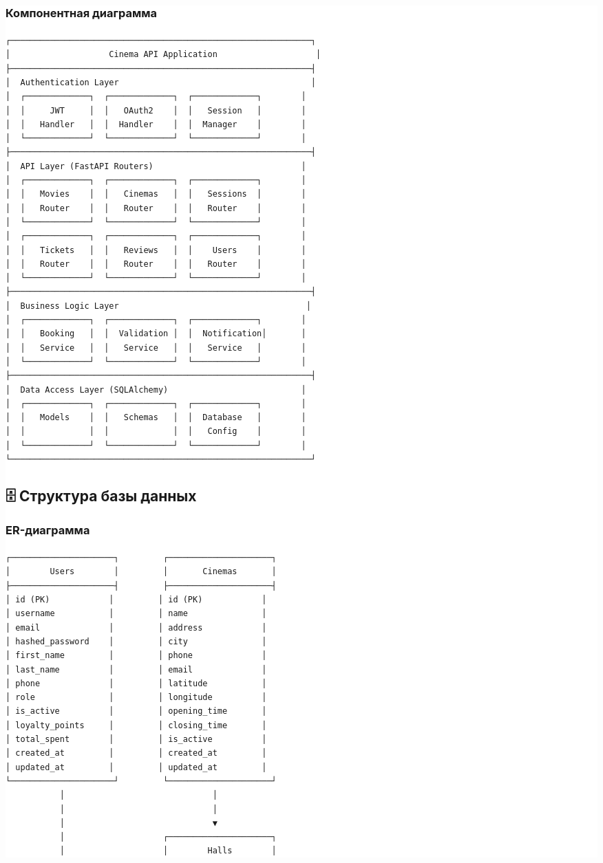 ### Компонентная диаграмма

```
┌─────────────────────────────────────────────────────────────┐
│                    Cinema API Application                    │
├─────────────────────────────────────────────────────────────┤
│  Authentication Layer                                       │
│  ┌─────────────┐  ┌─────────────┐  ┌─────────────┐        │
│  │     JWT     │  │   OAuth2    │  │   Session   │        │
│  │   Handler   │  │  Handler    │  │  Manager    │        │
│  └─────────────┘  └─────────────┘  └─────────────┘        │
├─────────────────────────────────────────────────────────────┤
│  API Layer (FastAPI Routers)                              │
│  ┌─────────────┐  ┌─────────────┐  ┌─────────────┐        │
│  │   Movies    │  │   Cinemas   │  │   Sessions  │        │
│  │   Router    │  │   Router    │  │   Router    │        │
│  └─────────────┘  └─────────────┘  └─────────────┘        │
│  ┌─────────────┐  ┌─────────────┐  ┌─────────────┐        │
│  │   Tickets   │  │   Reviews   │  │    Users    │        │
│  │   Router    │  │   Router    │  │   Router    │        │
│  └─────────────┘  └─────────────┘  └─────────────┘        │
├─────────────────────────────────────────────────────────────┤
│  Business Logic Layer                                      │
│  ┌─────────────┐  ┌─────────────┐  ┌─────────────┐        │
│  │   Booking   │  │  Validation │  │  Notification│       │
│  │   Service   │  │   Service   │  │   Service   │        │
│  └─────────────┘  └─────────────┘  └─────────────┘        │
├─────────────────────────────────────────────────────────────┤
│  Data Access Layer (SQLAlchemy)                           │
│  ┌─────────────┐  ┌─────────────┐  ┌─────────────┐        │
│  │   Models    │  │   Schemas   │  │  Database   │        │
│  │             │  │             │  │   Config    │        │
│  └─────────────┘  └─────────────┘  └─────────────┘        │
└─────────────────────────────────────────────────────────────┘
```

## 🗄 Структура базы данных

### ER-диаграмма

```
┌─────────────────────┐         ┌─────────────────────┐
│        Users        │         │       Cinemas       │
├─────────────────────┤         ├─────────────────────┤
│ id (PK)            │         │ id (PK)            │
│ username           │         │ name               │
│ email              │         │ address            │
│ hashed_password    │         │ city               │
│ first_name         │         │ phone              │
│ last_name          │         │ email              │
│ phone              │         │ latitude           │
│ role               │         │ longitude          │
│ is_active          │         │ opening_time       │
│ loyalty_points     │         │ closing_time       │
│ total_spent        │         │ is_active          │
│ created_at         │         │ created_at         │
│ updated_at         │         │ updated_at         │
└─────────────────────┘         └─────────────────────┘
           │                              │
           │                              │
           │                              ▼
           │                    ┌─────────────────────┐
           │                    │        Halls        │
```